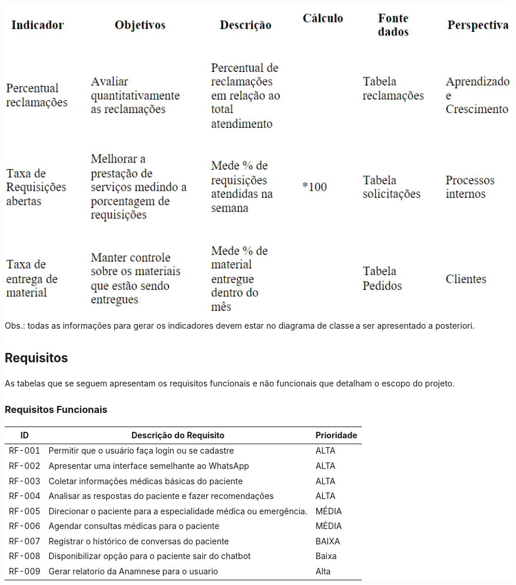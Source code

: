 ![Indicadores de Desempenho](img/02-indic-desemp.png)
Obs.: todas as informações para gerar os indicadores devem estar no diagrama de classe a ser apresentado a posteriori. 

## Requisitos

As tabelas que se seguem apresentam os requisitos funcionais e não funcionais que detalham o escopo do projeto.

### Requisitos Funcionais

|ID    | Descrição do Requisito  | Prioridade |
|------|-----------------------------------------|----|
|RF-001| Permitir que o usuário faça login ou se cadastre	 | ALTA | 
|RF-002| Apresentar uma interface semelhante ao WhatsApp	 | ALTA | 
|RF-003| Coletar informações médicas básicas do paciente | ALTA | 
|RF-004| Analisar as respostas do paciente e fazer recomendações	| ALTA | 
|RF-005| Direcionar o paciente para a especialidade médica ou emergência. | MÉDIA | 
|RF-006| Agendar consultas médicas para o paciente | MÉDIA | 
|RF-007| Registrar o histórico de conversas do paciente | BAIXA | 
|RF-008| Disponibilizar opção para o paciente sair do chatbot	 | Baixa | 
|RF-009| Gerar relatorio da Anamnese para o usuario| Alta | 
